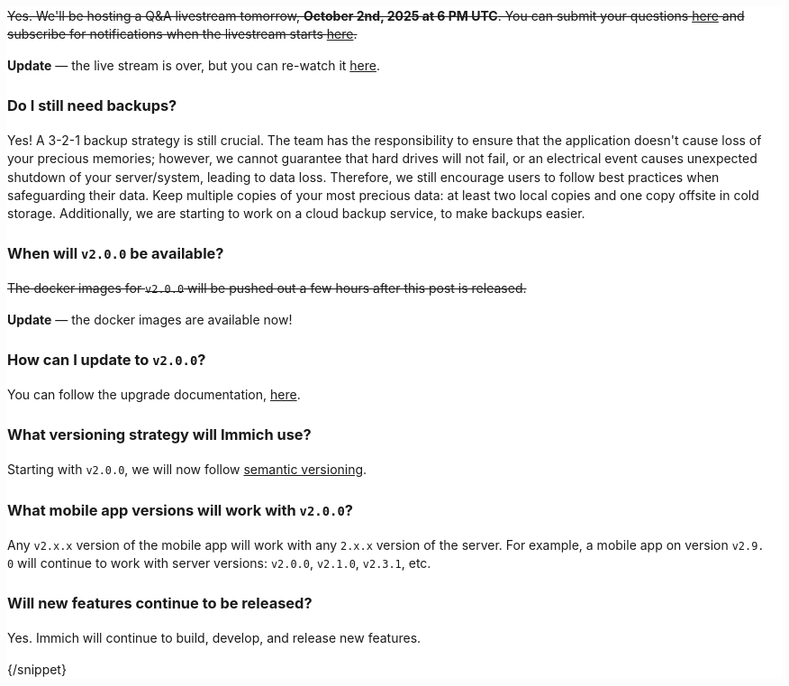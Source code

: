 ~~Yes. We'll be hosting a Q&A livestream tomorrow, **October 2nd, 2025 at 6 PM UTC**. You can submit your questions [here](https://www.live-ask.com/event/01K6GFKQGJSB1GQC086ZJW6F6R) and subscribe for notifications when the livestream starts [here](https://www.youtube.com/live/qgQ4ci2hRMQ).~~

**Update** &mdash; the live stream is over, but you can re-watch it [here](https://www.youtube.com/watch?v=qgQ4ci2hRMQ).

### Do I still need backups?

Yes! A 3-2-1 backup strategy is still crucial. The team has the responsibility to ensure that the application doesn't cause loss of your precious memories; however, we cannot guarantee that hard drives will not fail, or an electrical event causes unexpected shutdown of your server/system, leading to data loss. Therefore, we still encourage users to follow best practices when safeguarding their data. Keep multiple copies of your most precious data: at least two local copies and one copy offsite in cold storage. Additionally, we are starting to work on a cloud backup service, to make backups easier.

### When will `v2.0.0` be available?

~~The docker images for `v2.0.0` will be pushed out a few hours after this post is released.~~

**Update** &mdash; the docker images are available now!

### How can I update to `v2.0.0`?

You can follow the upgrade documentation, [here](https://docs.immich.app/install/upgrading).

### What versioning strategy will Immich use?

Starting with `v2.0.0`, we will now follow [semantic versioning](https://semver.org/).

### What mobile app versions will work with `v2.0.0`?

Any `v2.x.x` version of the mobile app will work with any `2.x.x` version of the server. For example, a mobile app on version `v2.9.0` will continue to work with server versions: `v2.0.0`, `v2.1.0`, `v2.3.1`, etc.

### Will new features continue to be released?

Yes. Immich will continue to build, develop, and release new features.

{/snippet}
